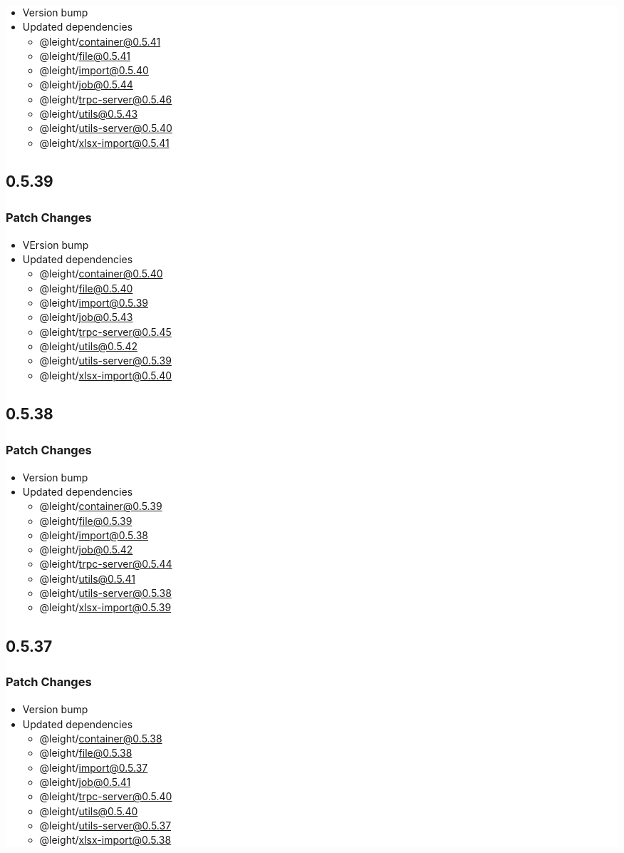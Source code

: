 - Version bump
- Updated dependencies
  - @leight/container@0.5.41
  - @leight/file@0.5.41
  - @leight/import@0.5.40
  - @leight/job@0.5.44
  - @leight/trpc-server@0.5.46
  - @leight/utils@0.5.43
  - @leight/utils-server@0.5.40
  - @leight/xlsx-import@0.5.41

## 0.5.39

### Patch Changes

- VErsion bump
- Updated dependencies
  - @leight/container@0.5.40
  - @leight/file@0.5.40
  - @leight/import@0.5.39
  - @leight/job@0.5.43
  - @leight/trpc-server@0.5.45
  - @leight/utils@0.5.42
  - @leight/utils-server@0.5.39
  - @leight/xlsx-import@0.5.40

## 0.5.38

### Patch Changes

- Version bump
- Updated dependencies
  - @leight/container@0.5.39
  - @leight/file@0.5.39
  - @leight/import@0.5.38
  - @leight/job@0.5.42
  - @leight/trpc-server@0.5.44
  - @leight/utils@0.5.41
  - @leight/utils-server@0.5.38
  - @leight/xlsx-import@0.5.39

## 0.5.37

### Patch Changes

- Version bump
- Updated dependencies
  - @leight/container@0.5.38
  - @leight/file@0.5.38
  - @leight/import@0.5.37
  - @leight/job@0.5.41
  - @leight/trpc-server@0.5.40
  - @leight/utils@0.5.40
  - @leight/utils-server@0.5.37
  - @leight/xlsx-import@0.5.38
